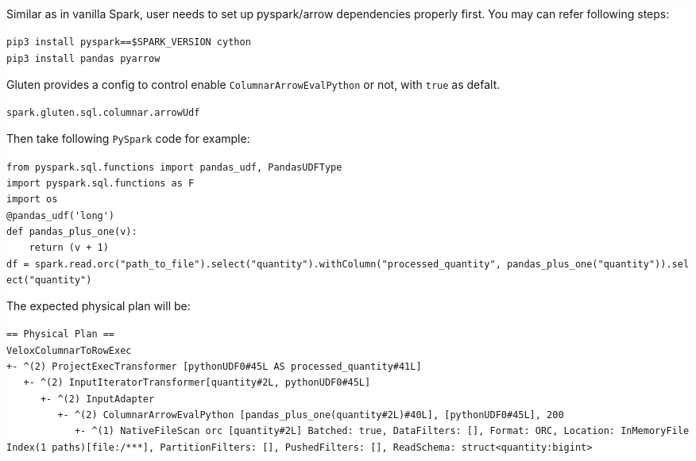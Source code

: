 Similar as in vanilla Spark, user needs to set up pyspark/arrow dependencies properly first. You may can refer following steps:

```
pip3 install pyspark==$SPARK_VERSION cython
pip3 install pandas pyarrow
```

Gluten provides a config to control enable `ColumnarArrowEvalPython` or not, with `true` as defalt.

```
spark.gluten.sql.columnar.arrowUdf
```

Then take following `PySpark` code for example:

```
from pyspark.sql.functions import pandas_udf, PandasUDFType
import pyspark.sql.functions as F
import os
@pandas_udf('long')
def pandas_plus_one(v):
    return (v + 1)
df = spark.read.orc("path_to_file").select("quantity").withColumn("processed_quantity", pandas_plus_one("quantity")).select("quantity")
```

The expected physical plan will be:

```
== Physical Plan ==
VeloxColumnarToRowExec
+- ^(2) ProjectExecTransformer [pythonUDF0#45L AS processed_quantity#41L]
   +- ^(2) InputIteratorTransformer[quantity#2L, pythonUDF0#45L]
      +- ^(2) InputAdapter
         +- ^(2) ColumnarArrowEvalPython [pandas_plus_one(quantity#2L)#40L], [pythonUDF0#45L], 200
            +- ^(1) NativeFileScan orc [quantity#2L] Batched: true, DataFilters: [], Format: ORC, Location: InMemoryFileIndex(1 paths)[file:/***], PartitionFilters: [], PushedFilters: [], ReadSchema: struct<quantity:bigint>
```
